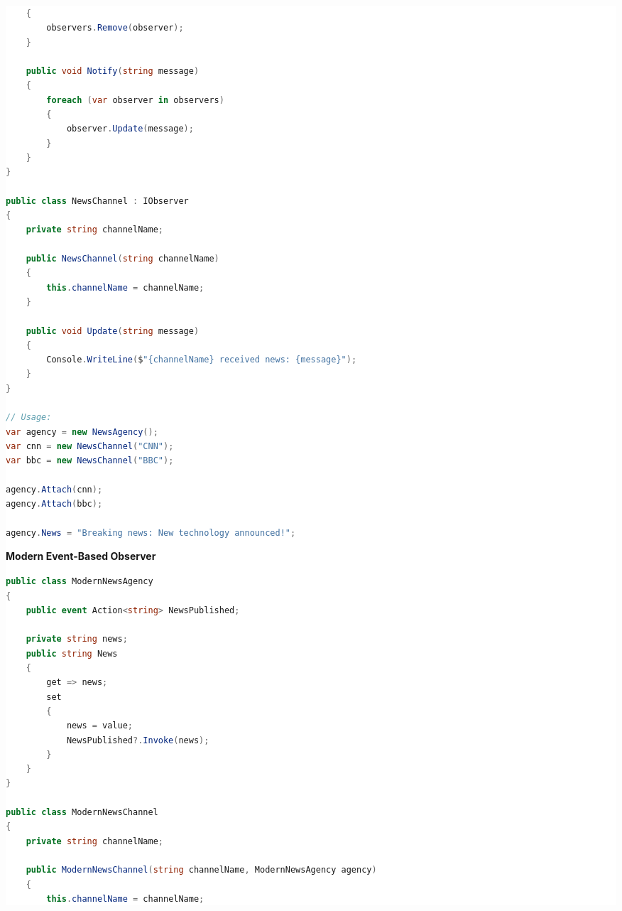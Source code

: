 ```csharp
    {
        observers.Remove(observer);
    }
    
    public void Notify(string message)
    {
        foreach (var observer in observers)
        {
            observer.Update(message);
        }
    }
}

public class NewsChannel : IObserver
{
    private string channelName;
    
    public NewsChannel(string channelName)
    {
        this.channelName = channelName;
    }
    
    public void Update(string message)
    {
        Console.WriteLine($"{channelName} received news: {message}");
    }
}

// Usage:
var agency = new NewsAgency();
var cnn = new NewsChannel("CNN");
var bbc = new NewsChannel("BBC");

agency.Attach(cnn);
agency.Attach(bbc);

agency.News = "Breaking news: New technology announced!";
```

**Modern Event-Based Observer**
```csharp
public class ModernNewsAgency
{
    public event Action<string> NewsPublished;
    
    private string news;
    public string News
    {
        get => news;
        set
        {
            news = value;
            NewsPublished?.Invoke(news);
        }
    }
}

public class ModernNewsChannel
{
    private string channelName;
    
    public ModernNewsChannel(string channelName, ModernNewsAgency agency)
    {
        this.channelName = channelName;
```